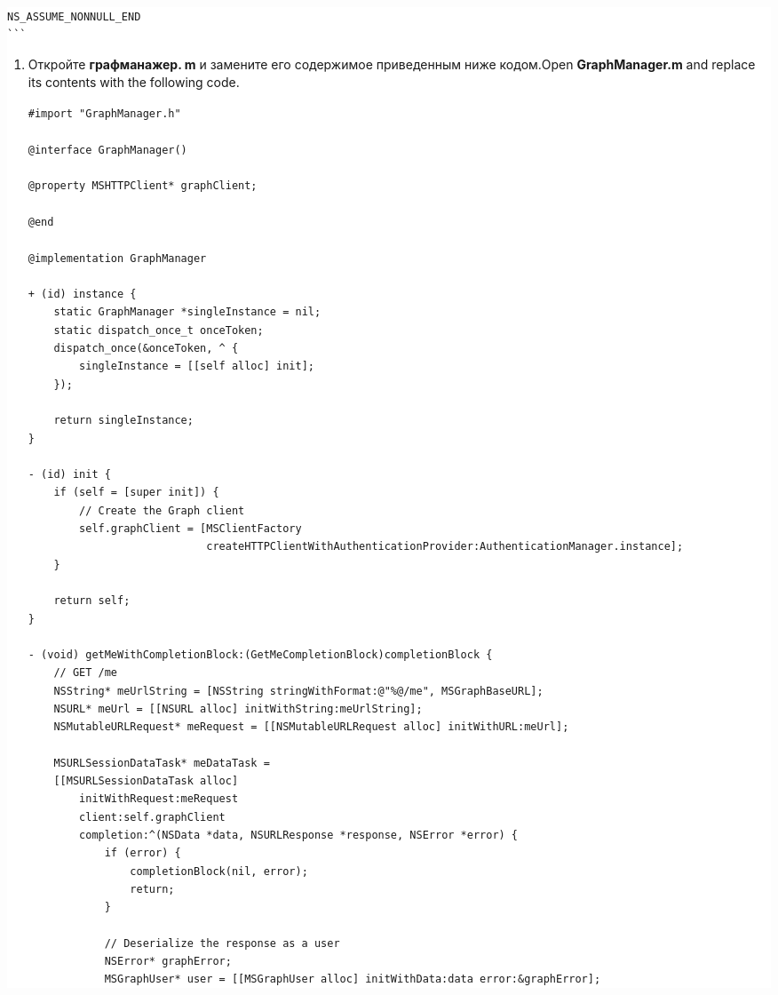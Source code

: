     NS_ASSUME_NONNULL_END
    ```

1. <span data-ttu-id="ff7dc-142">Откройте **графманажер. m** и замените его содержимое приведенным ниже кодом.</span><span class="sxs-lookup"><span data-stu-id="ff7dc-142">Open **GraphManager.m** and replace its contents with the following code.</span></span>

    ```objc
    #import "GraphManager.h"

    @interface GraphManager()

    @property MSHTTPClient* graphClient;

    @end

    @implementation GraphManager

    + (id) instance {
        static GraphManager *singleInstance = nil;
        static dispatch_once_t onceToken;
        dispatch_once(&onceToken, ^ {
            singleInstance = [[self alloc] init];
        });

        return singleInstance;
    }

    - (id) init {
        if (self = [super init]) {
            // Create the Graph client
            self.graphClient = [MSClientFactory
                                createHTTPClientWithAuthenticationProvider:AuthenticationManager.instance];
        }

        return self;
    }

    - (void) getMeWithCompletionBlock:(GetMeCompletionBlock)completionBlock {
        // GET /me
        NSString* meUrlString = [NSString stringWithFormat:@"%@/me", MSGraphBaseURL];
        NSURL* meUrl = [[NSURL alloc] initWithString:meUrlString];
        NSMutableURLRequest* meRequest = [[NSMutableURLRequest alloc] initWithURL:meUrl];

        MSURLSessionDataTask* meDataTask =
        [[MSURLSessionDataTask alloc]
            initWithRequest:meRequest
            client:self.graphClient
            completion:^(NSData *data, NSURLResponse *response, NSError *error) {
                if (error) {
                    completionBlock(nil, error);
                    return;
                }

                // Deserialize the response as a user
                NSError* graphError;
                MSGraphUser* user = [[MSGraphUser alloc] initWithData:data error:&graphError];
